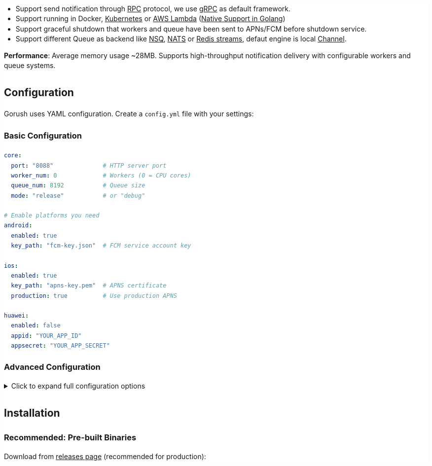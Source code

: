 - Support send notification through [RPC](https://en.wikipedia.org/wiki/Remote_procedure_call) protocol, we use [gRPC](https://grpc.io/) as default framework.
- Support running in Docker, [Kubernetes](https://kubernetes.io/) or [AWS Lambda](https://aws.amazon.com/lambda) ([Native Support in Golang](https://aws.amazon.com/blogs/compute/announcing-go-support-for-aws-lambda/))
- Support graceful shutdown that workers and queue have been sent to APNs/FCM before shutdown service.
- Support different Queue as backend like [NSQ](https://nsq.io/), [NATS](https://nats.io/) or [Redis streams](https://redis.io/docs/manual/data-types/streams/), defaut engine is local [Channel](https://tour.golang.org/concurrency/2).

**Performance**: Average memory usage ~28MB. Supports high-throughput notification delivery with configurable workers and queue systems.

## Configuration

Gorush uses YAML configuration. Create a `config.yml` file with your settings:

### Basic Configuration

```yaml
core:
  port: "8088"              # HTTP server port
  worker_num: 0             # Workers (0 = CPU cores)
  queue_num: 8192           # Queue size
  mode: "release"           # or "debug"

# Enable platforms you need
android:
  enabled: true
  key_path: "fcm-key.json"  # FCM service account key

ios:
  enabled: true
  key_path: "apns-key.pem"  # APNS certificate
  production: true          # Use production APNS

huawei:
  enabled: false
  appid: "YOUR_APP_ID"
  appsecret: "YOUR_APP_SECRET"
```

### Advanced Configuration

<details><summary>Click to expand full configuration options</summary></details>

## Installation

### Recommended: Pre-built Binaries

Download from [releases page](https://github.com/appleboy/gorush/releases) (recommended for production):
